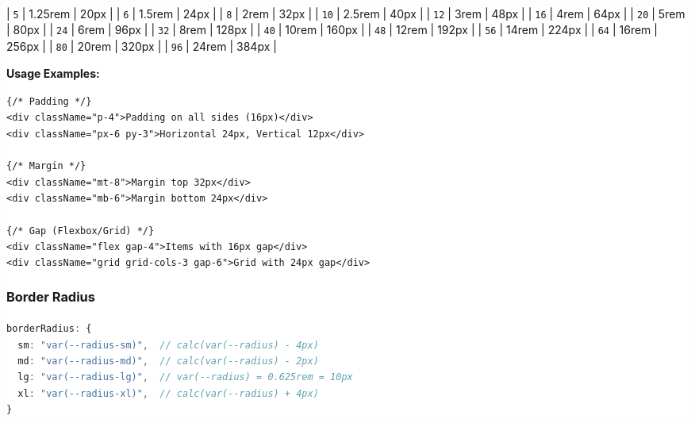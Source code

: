 | `5`   | 1.25rem  | 20px   |
| `6`   | 1.5rem   | 24px   |
| `8`   | 2rem     | 32px   |
| `10`  | 2.5rem   | 40px   |
| `12`  | 3rem     | 48px   |
| `16`  | 4rem     | 64px   |
| `20`  | 5rem     | 80px   |
| `24`  | 6rem     | 96px   |
| `32`  | 8rem     | 128px  |
| `40`  | 10rem    | 160px  |
| `48`  | 12rem    | 192px  |
| `56`  | 14rem    | 224px  |
| `64`  | 16rem    | 256px  |
| `80`  | 20rem    | 320px  |
| `96`  | 24rem    | 384px  |

**Usage Examples:**

```tsx
{/* Padding */}
<div className="p-4">Padding on all sides (16px)</div>
<div className="px-6 py-3">Horizontal 24px, Vertical 12px</div>

{/* Margin */}
<div className="mt-8">Margin top 32px</div>
<div className="mb-6">Margin bottom 24px</div>

{/* Gap (Flexbox/Grid) */}
<div className="flex gap-4">Items with 16px gap</div>
<div className="grid grid-cols-3 gap-6">Grid with 24px gap</div>
```

### Border Radius

```typescript
borderRadius: {
  sm: "var(--radius-sm)",  // calc(var(--radius) - 4px)
  md: "var(--radius-md)",  // calc(var(--radius) - 2px)
  lg: "var(--radius-lg)",  // var(--radius) = 0.625rem = 10px
  xl: "var(--radius-xl)",  // calc(var(--radius) + 4px)
}
```
